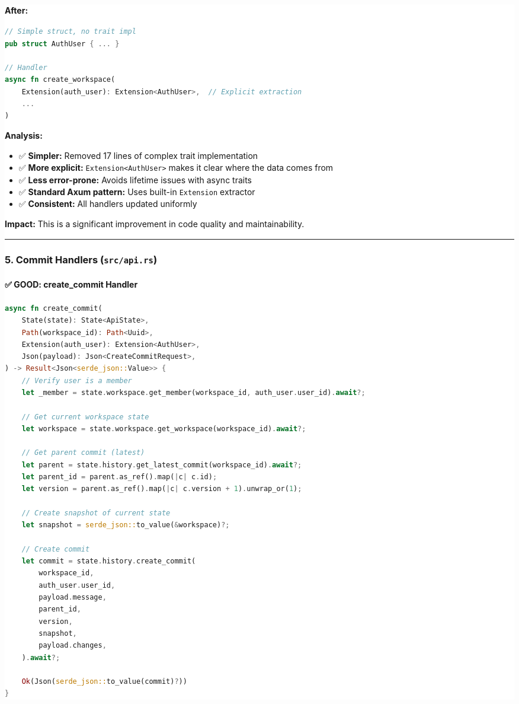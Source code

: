 **After:**
```rust
// Simple struct, no trait impl
pub struct AuthUser { ... }

// Handler
async fn create_workspace(
    Extension(auth_user): Extension<AuthUser>,  // Explicit extraction
    ...
)
```

**Analysis:**
- ✅ **Simpler:** Removed 17 lines of complex trait implementation
- ✅ **More explicit:** `Extension<AuthUser>` makes it clear where the data comes from
- ✅ **Less error-prone:** Avoids lifetime issues with async traits
- ✅ **Standard Axum pattern:** Uses built-in `Extension` extractor
- ✅ **Consistent:** All handlers updated uniformly

**Impact:** This is a significant improvement in code quality and maintainability.

---

### 5. Commit Handlers (`src/api.rs`)

#### ✅ **GOOD: create_commit Handler**
```rust
async fn create_commit(
    State(state): State<ApiState>,
    Path(workspace_id): Path<Uuid>,
    Extension(auth_user): Extension<AuthUser>,
    Json(payload): Json<CreateCommitRequest>,
) -> Result<Json<serde_json::Value>> {
    // Verify user is a member
    let _member = state.workspace.get_member(workspace_id, auth_user.user_id).await?;

    // Get current workspace state
    let workspace = state.workspace.get_workspace(workspace_id).await?;

    // Get parent commit (latest)
    let parent = state.history.get_latest_commit(workspace_id).await?;
    let parent_id = parent.as_ref().map(|c| c.id);
    let version = parent.as_ref().map(|c| c.version + 1).unwrap_or(1);

    // Create snapshot of current state
    let snapshot = serde_json::to_value(&workspace)?;

    // Create commit
    let commit = state.history.create_commit(
        workspace_id,
        auth_user.user_id,
        payload.message,
        parent_id,
        version,
        snapshot,
        payload.changes,
    ).await?;

    Ok(Json(serde_json::to_value(commit)?))
}
```
